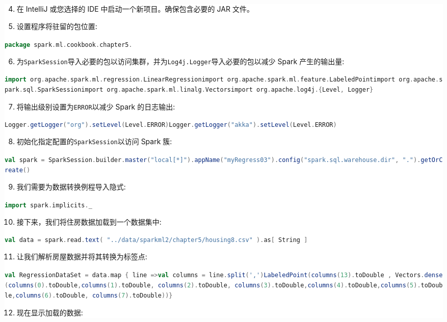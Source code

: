 4.  在 IntelliJ 或您选择的 IDE 中启动一个新项目。确保包含必要的 JAR 文件。

5.  设置程序将驻留的包位置:

```scala
package spark.ml.cookbook.chapter5.
```

6.  为`SparkSession`导入必要的包以访问集群，并为`Log4j.Logger`导入必要的包以减少 Spark 产生的输出量:

```scala
import org.apache.spark.ml.regression.LinearRegressionimport org.apache.spark.ml.feature.LabeledPointimport org.apache.spark.sql.SparkSessionimport org.apache.spark.ml.linalg.Vectorsimport org.apache.log4j.{Level, Logger}
```

7.  将输出级别设置为`ERROR`以减少 Spark 的日志输出:

```scala
Logger.getLogger("org").setLevel(Level.ERROR)Logger.getLogger("akka").setLevel(Level.ERROR)
```

8.  初始化指定配置的`SparkSession`以访问 Spark 簇:

```scala
val spark = SparkSession.builder.master("local[*]").appName("myRegress03").config("spark.sql.warehouse.dir", ".").getOrCreate()
```

9.  我们需要为数据转换例程导入隐式:

```scala
import spark.implicits._
```

10.  接下来，我们将住房数据加载到一个数据集中:

```scala
val data = spark.read.text( "../data/sparkml2/chapter5/housing8.csv" ).as[ String ]
```

11.  让我们解析房屋数据并将其转换为标签点:

```scala
val RegressionDataSet = data.map { line =>val columns = line.split(',')LabeledPoint(columns(13).toDouble , Vectors.dense(columns(0).toDouble,columns(1).toDouble, columns(2).toDouble, columns(3).toDouble,columns(4).toDouble,columns(5).toDouble,columns(6).toDouble, columns(7).toDouble))}
```

12.  现在显示加载的数据:
